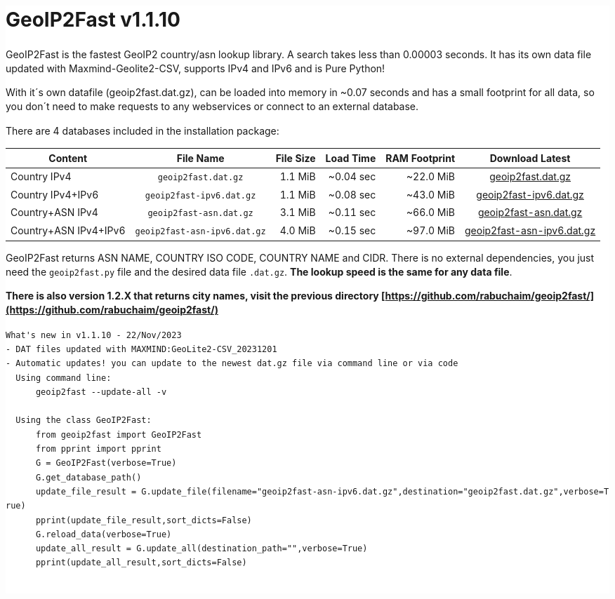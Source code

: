 # GeoIP2Fast v1.1.10

GeoIP2Fast is the fastest GeoIP2 country/asn lookup library. A search takes less than 0.00003 seconds. It has its own data file updated with Maxmind-Geolite2-CSV, supports IPv4 and IPv6 and is Pure Python!

With it´s own datafile (geoip2fast.dat.gz), can be loaded into memory in ~0.07 seconds and has a small footprint for all data, so you don´t need to make requests to any webservices or connect to an external database.

There are 4 databases included in the installation package:

| Content    | File Name | File Size | Load Time | RAM Footprint | Download Latest |
| ---------- | :---------: | ---------: | --------: | ---------: | :-------------: |
| Country IPv4  | ```geoip2fast.dat.gz``` | 1.1 MiB | ~0.04 sec | ~22.0 MiB | [geoip2fast.dat.gz](https://github.com/rabuchaim/geoip2fast/releases/download/LEGACY/geoip2fast.dat.gz) |
| Country IPv4+IPv6  | ```geoip2fast-ipv6.dat.gz``` | 1.1 MiB | ~0.08 sec | ~43.0 MiB | [geoip2fast-ipv6.dat.gz](https://github.com/rabuchaim/geoip2fast/releases/download/LEGACY/geoip2fast-ipv6.dat.gz) |
| Country+ASN IPv4  | ```geoip2fast-asn.dat.gz```  | 3.1 MiB | ~0.11 sec | ~66.0 MiB | [geoip2fast-asn.dat.gz](https://github.com/rabuchaim/geoip2fast/releases/download/LEGACY/geoip2fast-asn.dat.gz) |
| Country+ASN IPv4+IPv6  | ```geoip2fast-asn-ipv6.dat.gz``` | 4.0 MiB    | ~0.15 sec    | ~97.0 MiB    | [geoip2fast-asn-ipv6.dat.gz](https://github.com/rabuchaim/geoip2fast/releases/download/LEGACY/geoip2fast-asn-ipv6.dat.gz) |

GeoIP2Fast returns ASN NAME, COUNTRY ISO CODE, COUNTRY NAME and CIDR. There is no external dependencies, you just need the ```geoip2fast.py``` file and the desired data file ```.dat.gz```. **The lookup speed is the same for any data file**.

**There is also version 1.2.X that returns city names, visit the previous directory [https://github.com/rabuchaim/geoip2fast/](https://github.com/rabuchaim/geoip2fast/)**

```
What's new in v1.1.10 - 22/Nov/2023
- DAT files updated with MAXMIND:GeoLite2-CSV_20231201
- Automatic updates! you can update to the newest dat.gz file via command line or via code
  Using command line:
      geoip2fast --update-all -v

  Using the class GeoIP2Fast:
      from geoip2fast import GeoIP2Fast
      from pprint import pprint
      G = GeoIP2Fast(verbose=True)
      G.get_database_path()
      update_file_result = G.update_file(filename="geoip2fast-asn-ipv6.dat.gz",destination="geoip2fast.dat.gz",verbose=True)
      pprint(update_file_result,sort_dicts=False)
      G.reload_data(verbose=True)
      update_all_result = G.update_all(destination_path="",verbose=True)
      pprint(update_all_result,sort_dicts=False)

```
<br>
